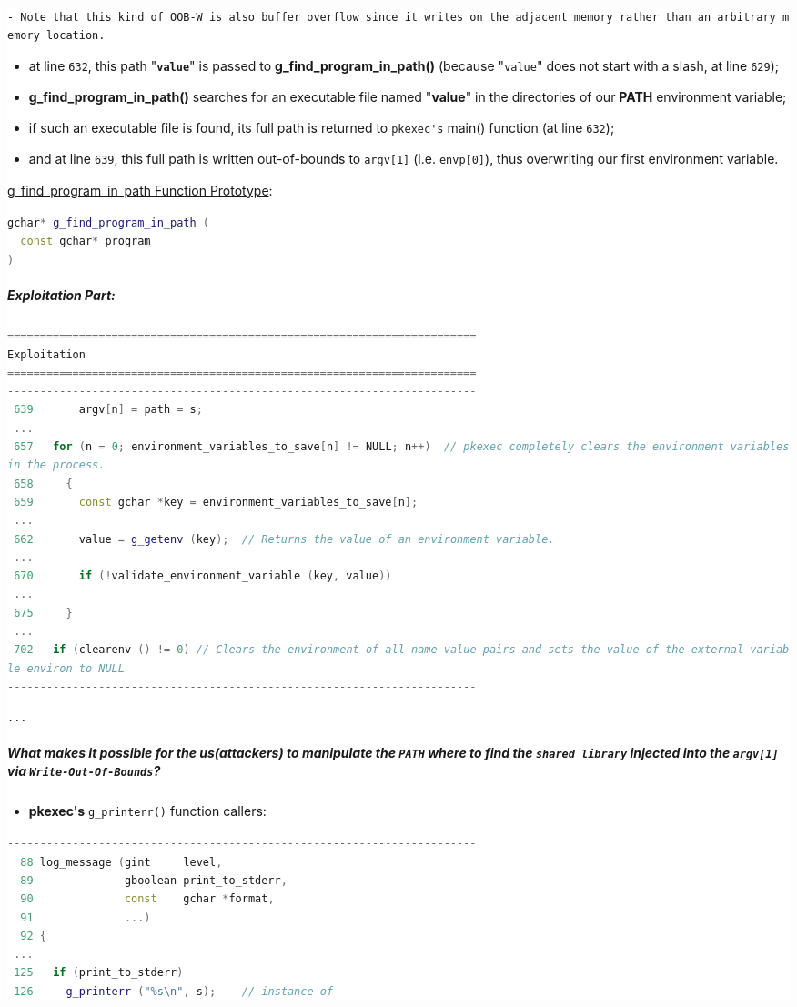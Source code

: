 	- Note that this kind of OOB-W is also buffer overflow since it writes on the adjacent memory rather than an arbitrary memory location.

- at line `632`, this path "**`value`**" is passed to **g_find_program_in_path()**
  (because "`value`" does not start with a slash, at line `629`);


- **g_find_program_in_path()** searches for an executable file named "**value**"
  in the directories of our **PATH** environment variable;


- if such an executable file is found, its full path is returned to
  `pkexec's` main() function (at line `632`);


- and at line `639`, this full path is written out-of-bounds to `argv[1]`
  (i.e. `envp[0]`), thus overwriting our first environment variable.

<u>g_find_program_in_path Function Prototype</u>:
```cpp
gchar* g_find_program_in_path (
  const gchar* program
)
```


##### Exploitation Part:

```cpp
========================================================================
Exploitation
========================================================================
------------------------------------------------------------------------
 639       argv[n] = path = s;
 ...
 657   for (n = 0; environment_variables_to_save[n] != NULL; n++)  // pkexec completely clears the environment variables in the process.
 658     {
 659       const gchar *key = environment_variables_to_save[n];
 ...
 662       value = g_getenv (key);  // Returns the value of an environment variable.
 ...
 670       if (!validate_environment_variable (key, value))
 ...
 675     }
 ...
 702   if (clearenv () != 0) // Clears the environment of all name-value pairs and sets the value of the external variable environ to NULL
------------------------------------------------------------------------
```


```
...
```


##### What makes it possible for the us(attackers) to manipulate the ***`PATH`*** where to find the ***`shared library`*** injected into the `argv[1]` via `Write-Out-Of-Bounds`?
- **pkexec's** `g_printerr()` function callers:
```cpp
------------------------------------------------------------------------
  88 log_message (gint     level,
  89              gboolean print_to_stderr,
  90              const    gchar *format,
  91              ...)
  92 {
 ...
 125   if (print_to_stderr)
 126     g_printerr ("%s\n", s);    // instance of 
```